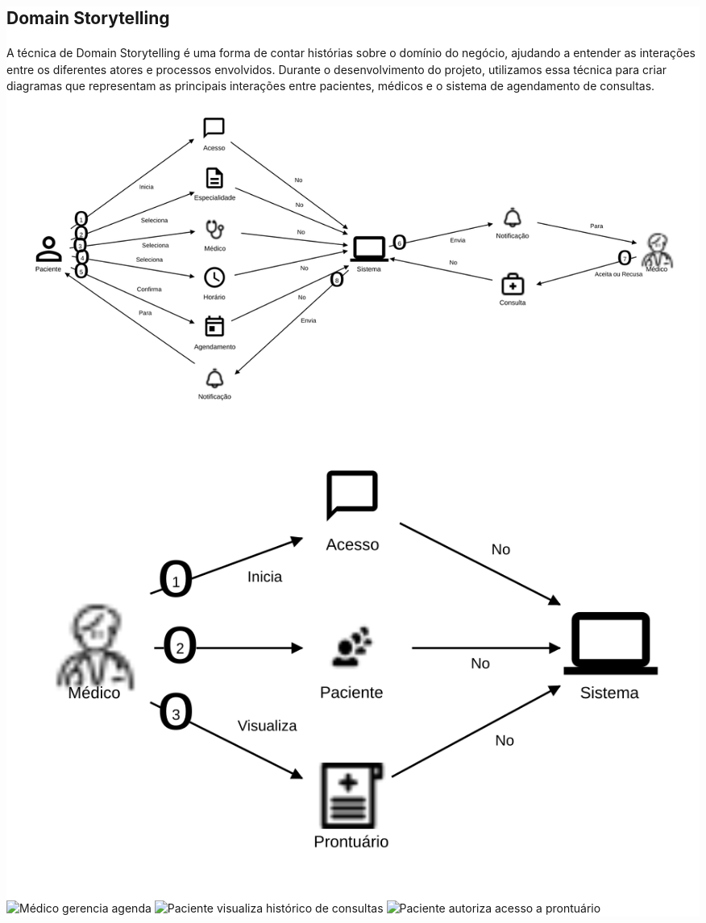 ## Domain Storytelling

A técnica de Domain Storytelling é uma forma de contar histórias sobre o domínio do negócio, ajudando a entender as interações entre os diferentes atores e processos envolvidos. Durante o desenvolvimento do projeto, utilizamos essa técnica para criar diagramas que representam as principais interações entre pacientes, médicos e o sistema de agendamento de consultas.

![Paciente agenda consulta](/ddd/domain-storytelling/Paciente%20agenda%20consulta_2024-07-22.egn.svg)
![Médico acessa prontuário](/ddd/domain-storytelling/Médico%20acessa%20prontuário_2024-07-22.egn.svg)
![Médico gerencia agenda](/ddd/domain-storytelling/Médico%20gerencia%20agenda_2024-07-22.egn.svg)
![Paciente visualiza histórico de consultas](/ddd/domain-storytelling/Paciente%20visualiza%20histórico%20de%20consultas_2024-07-22.egn.svg)
![Paciente autoriza acesso a prontuário](/ddd/domain-storytelling/Paciente%20autoriza%20acesso%20a%20prontuário_2024-07-22.egn.svg)